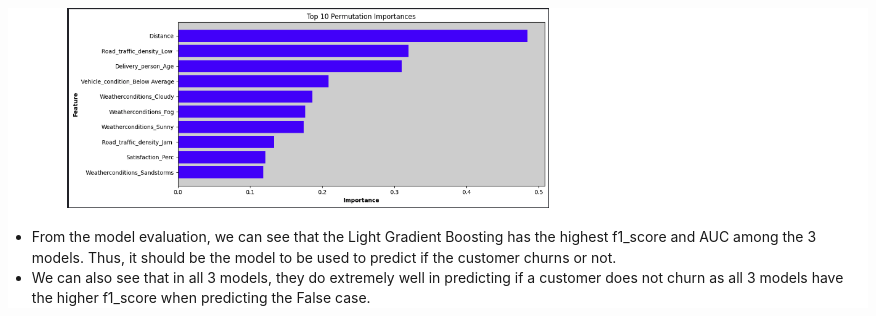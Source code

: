 <img src="image-5.png" alt="df" width="600" height="200" />

- From the model evaluation, we can see that the Light Gradient Boosting has the highest f1_score and AUC among the 3 models. Thus, it should be the model to be used to predict if the customer churns or not. 
- We can also see that in all 3 models, they do extremely well in predicting if a customer does not churn as all 3 models have the higher f1_score when predicting the False case.

